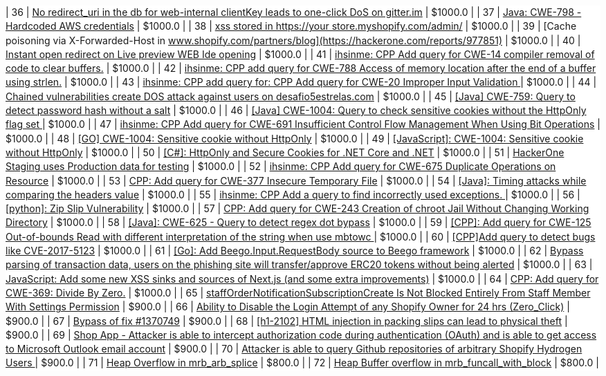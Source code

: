 | 36 | [No redirect_uri in the db for web-internal clientKey leads to one-click DoS on gitter.im](https://hackerone.com/reports/702987) | $1000.0 |
| 37 | [Java: CWE-798 - Hardcoded AWS credentials](https://hackerone.com/reports/956967) | $1000.0 |
| 38 | [xss stored in https://your store.myshopify.com/admin/](https://hackerone.com/reports/887879) | $1000.0 |
| 39 | [Cache poisoning via X-Forwarded-Host in www.shopify.com/partners/blog](https://hackerone.com/reports/977851) | $1000.0 |
| 40 | [Instant open redirect on Live preview WEB Ide opening](https://hackerone.com/reports/437142) | $1000.0 |
| 41 | [ihsinme: CPP Add query for CWE-14 compiler removal of code to clear buffers.](https://hackerone.com/reports/1087683) | $1000.0 |
| 42 | [ihsinme: CPP add query for CWE-788 Access of memory location after the end of a buffer using strlen.](https://hackerone.com/reports/1122664) | $1000.0 |
| 43 | [ihsinme: CPP add query for: CPP Add query for CWE-20 Improper Input Validation ](https://hackerone.com/reports/1128393) | $1000.0 |
| 44 | [Chained vulnerabilities create DOS attack against users on desafio5estrelas.com](https://hackerone.com/reports/624645) | $1000.0 |
| 45 | [[Java] CWE-759: Query to detect password hash without a salt](https://hackerone.com/reports/1161808) | $1000.0 |
| 46 | [[Java] CWE-1004: Query to check sensitive cookies without the HttpOnly flag set ](https://hackerone.com/reports/1165198) | $1000.0 |
| 47 | [ihsinme: CPP Add query for CWE-691 Insufficient Control Flow Management When Using Bit Operations](https://hackerone.com/reports/1175839) | $1000.0 |
| 48 | [[GO] CWE-1004: Sensitive cookie without HttpOnly](https://hackerone.com/reports/1241576) | $1000.0 |
| 49 | [[JavaScript]: CWE-1004: Sensitive cookie without HttpOnly](https://hackerone.com/reports/1241577) | $1000.0 |
| 50 | [[C#]: HttpOnly and Secure Cookies for .NET Core and .NET](https://hackerone.com/reports/1301752) | $1000.0 |
| 51 | [HackerOne Staging uses Production data for testing](https://hackerone.com/reports/1392511) | $1000.0 |
| 52 | [ihsinme: CPP Add query for CWE-675 Duplicate Operations on Resource](https://hackerone.com/reports/1413540) | $1000.0 |
| 53 | [CPP: Add query for CWE-377 Insecure Temporary File](https://hackerone.com/reports/1515139) | $1000.0 |
| 54 | [[Java]: Timing attacks while comparing the headers value](https://hackerone.com/reports/1496268) | $1000.0 |
| 55 | [ihsinme: CPP Add a query to find incorrectly used exceptions. ](https://hackerone.com/reports/1455531) | $1000.0 |
| 56 | [[python]: Zip Slip Vulnerability](https://hackerone.com/reports/1572496) | $1000.0 |
| 57 | [CPP: Add query for CWE-243 Creation of chroot Jail Without Changing Working Directory](https://hackerone.com/reports/1582697) | $1000.0 |
| 58 | [[Java]: CWE-625 - Query to detect regex dot bypass](https://hackerone.com/reports/1690045) | $1000.0 |
| 59 | [[CPP]: Add query for CWE-125 Out-of-bounds Read with different interpretation of the string when use mbtowc ](https://hackerone.com/reports/1738939) | $1000.0 |
| 60 | [[CPP]Add query to detect bugs like CVE-2017-5123](https://hackerone.com/reports/1775225) | $1000.0 |
| 61 | [[Go]: Add Beego.Input.RequestBody source to Beego framework](https://hackerone.com/reports/1812743) | $1000.0 |
| 62 | [Bypass parsing of transaction data, users on the phishing site will transfer/approve  ERC20 tokens without being alerted](https://hackerone.com/reports/1651429) | $1000.0 |
| 63 | [JavaScript: Add some new XSS sinks and sources of Next.js (and some extra improvements)](https://hackerone.com/reports/2018679) | $1000.0 |
| 64 | [CPP: Add query for CWE-369: Divide By Zero.](https://hackerone.com/reports/1950659) | $1000.0 |
| 65 | [staffOrderNotificationSubscriptionCreate Is Not Blocked Entirely From Staff Member With Settings Permission](https://hackerone.com/reports/1102652) | $900.0 |
| 66 | [Ability to Disable the Login Attempt of any Shopify Owner for 24 hrs  (Zero_Click)](https://hackerone.com/reports/1406495) | $900.0 |
| 67 | [Bypass of fix #1370749](https://hackerone.com/reports/1489077) | $900.0 |
| 68 | [[h1-2102] HTML injection in packing slips can lead to physical theft](https://hackerone.com/reports/1087122) | $900.0 |
| 69 | [Shop App - Attacker is able to intercept authorization code during authentication (OAuth) and is able to get access to Microsoft Outlook email account](https://hackerone.com/reports/1700734) | $900.0 |
| 70 | [Attacker is able to query Github repositories of arbitrary Shopify Hydrogen Users ](https://hackerone.com/reports/1692788) | $900.0 |
| 71 | [Heap Overflow in mrb_arb_splice](https://hackerone.com/reports/192362) | $800.0 |
| 72 | [Heap Buffer overflow in mrb_funcall_with_block](https://hackerone.com/reports/196819) | $800.0 |